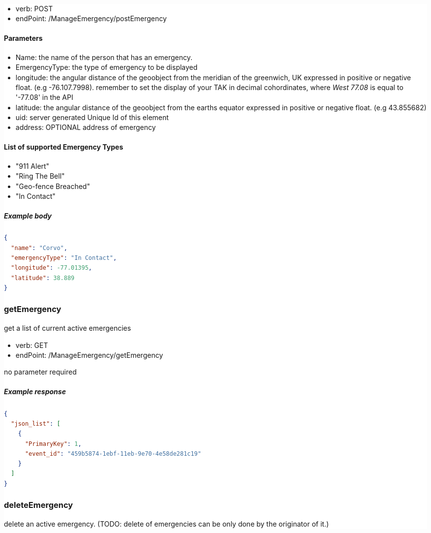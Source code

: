   * verb: POST
  *  endPoint: /ManageEmergency/postEmergency
 
 #### Parameters
  * Name: the name of the person that has an emergency.
  * EmergencyType: the type of emergency to be displayed
  *  longitude: the angular distance of the geoobject from the meridian of the greenwich, UK expressed in positive or negative float. (e.g -76.107.7998).  remember to set the display of your TAK in decimal cohordinates, where *West 77.08* is equal to '-77.08' in the API
  * latitude: the angular distance of the geoobject from the earths equator expressed in positive or negative float. (e.g 43.855682)
  *  uid: server generated Unique Id of this element
  * address: OPTIONAL address of emergency

#### List of supported Emergency Types
* "911 Alert"
* "Ring The Bell"
* "Geo-fence Breached" 
* "In Contact" 

##### Example body
```json
{
  "name": "Corvo",
  "emergencyType": "In Contact",
  "longitude": -77.01395,
  "latitude": 38.889
}
```

### getEmergency
get a list of current active emergencies 

* verb: GET
* endPoint: /ManageEmergency/getEmergency

no parameter required

##### Example  response
```json
{
  "json_list": [
    {
      "PrimaryKey": 1,
      "event_id": "459b5874-1ebf-11eb-9e70-4e58de281c19"
    }
  ]
}
```
### deleteEmergency
delete an active emergency.
(TODO: delete of emergencies can be only done by the originator of it.)
